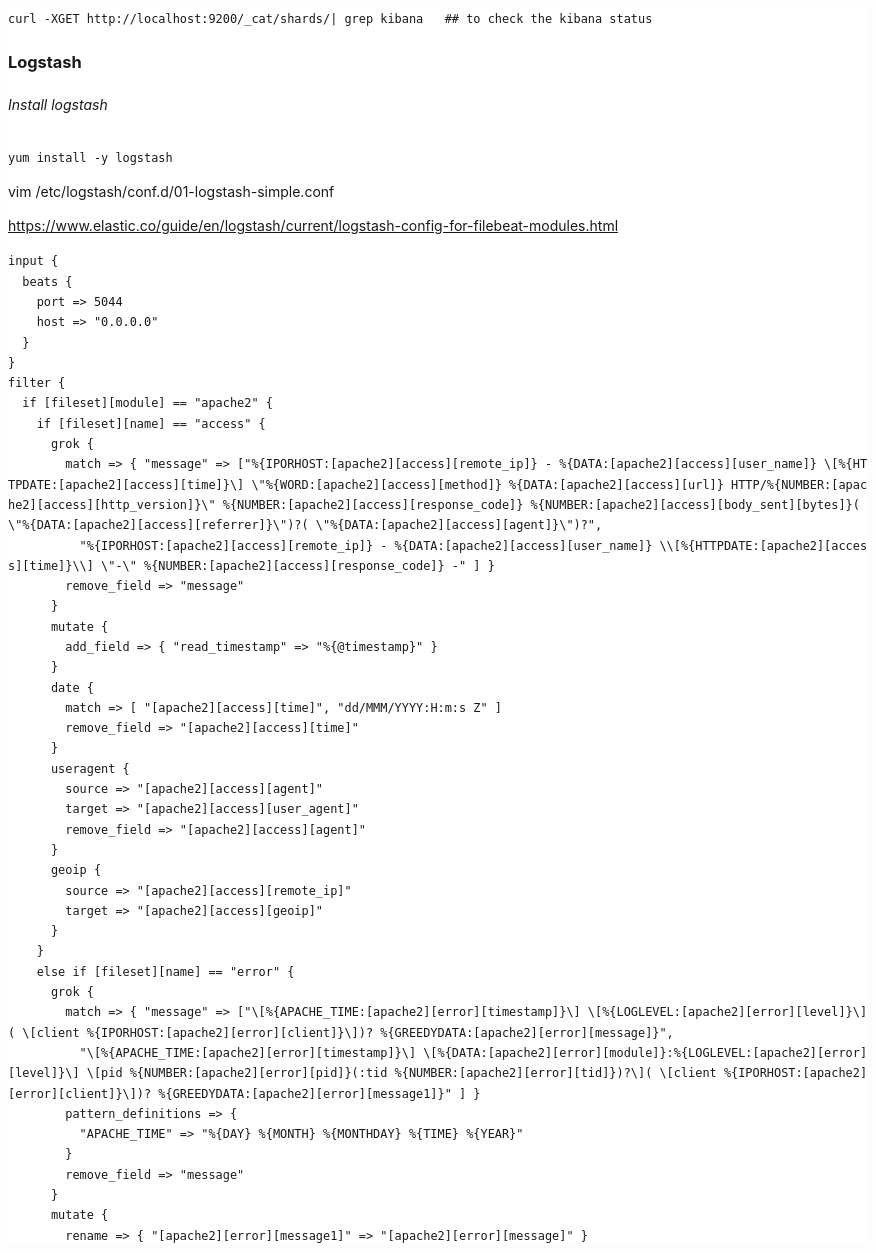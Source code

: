 ```
curl -XGET http://localhost:9200/_cat/shards/| grep kibana   ## to check the kibana status
```
### Logstash
###### Install logstash
```
yum install -y logstash
```
vim /etc/logstash/conf.d/01-logstash-simple.conf

https://www.elastic.co/guide/en/logstash/current/logstash-config-for-filebeat-modules.html

```
input {
  beats {
    port => 5044
    host => "0.0.0.0"
  }
}
filter {
  if [fileset][module] == "apache2" {
    if [fileset][name] == "access" {
      grok {
        match => { "message" => ["%{IPORHOST:[apache2][access][remote_ip]} - %{DATA:[apache2][access][user_name]} \[%{HTTPDATE:[apache2][access][time]}\] \"%{WORD:[apache2][access][method]} %{DATA:[apache2][access][url]} HTTP/%{NUMBER:[apache2][access][http_version]}\" %{NUMBER:[apache2][access][response_code]} %{NUMBER:[apache2][access][body_sent][bytes]}( \"%{DATA:[apache2][access][referrer]}\")?( \"%{DATA:[apache2][access][agent]}\")?",
          "%{IPORHOST:[apache2][access][remote_ip]} - %{DATA:[apache2][access][user_name]} \\[%{HTTPDATE:[apache2][access][time]}\\] \"-\" %{NUMBER:[apache2][access][response_code]} -" ] }
        remove_field => "message"
      }
      mutate {
        add_field => { "read_timestamp" => "%{@timestamp}" }
      }
      date {
        match => [ "[apache2][access][time]", "dd/MMM/YYYY:H:m:s Z" ]
        remove_field => "[apache2][access][time]"
      }
      useragent {
        source => "[apache2][access][agent]"
        target => "[apache2][access][user_agent]"
        remove_field => "[apache2][access][agent]"
      }
      geoip {
        source => "[apache2][access][remote_ip]"
        target => "[apache2][access][geoip]"
      }
    }
    else if [fileset][name] == "error" {
      grok {
        match => { "message" => ["\[%{APACHE_TIME:[apache2][error][timestamp]}\] \[%{LOGLEVEL:[apache2][error][level]}\]( \[client %{IPORHOST:[apache2][error][client]}\])? %{GREEDYDATA:[apache2][error][message]}",
          "\[%{APACHE_TIME:[apache2][error][timestamp]}\] \[%{DATA:[apache2][error][module]}:%{LOGLEVEL:[apache2][error][level]}\] \[pid %{NUMBER:[apache2][error][pid]}(:tid %{NUMBER:[apache2][error][tid]})?\]( \[client %{IPORHOST:[apache2][error][client]}\])? %{GREEDYDATA:[apache2][error][message1]}" ] }
        pattern_definitions => {
          "APACHE_TIME" => "%{DAY} %{MONTH} %{MONTHDAY} %{TIME} %{YEAR}"
        }
        remove_field => "message"
      }
      mutate {
        rename => { "[apache2][error][message1]" => "[apache2][error][message]" }
```